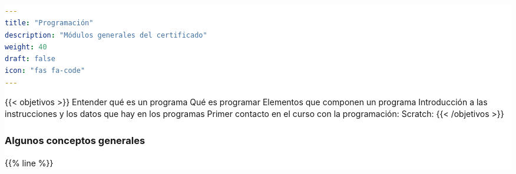 ```yaml
---
title: "Programación"
description: "Módulos generales del certificado"
weight: 40 
draft: false
icon: "fas fa-code"
---
```

{{< objetivos  >}}
Entender qué es un programa
Qué es programar
Elementos que componen un programa
Introducción a las instrucciones y los datos que hay en los programas
Primer contacto en el curso con la programación: Scratch:
{{< /objetivos >}}

### Algunos conceptos generales

<div class="iframe-container">
<iframe src="https://es.wikieducator.org/index.php?curid=6635" width="100%" height="3731">WikiEducator </iframe>
</div>

{{% line %}}
